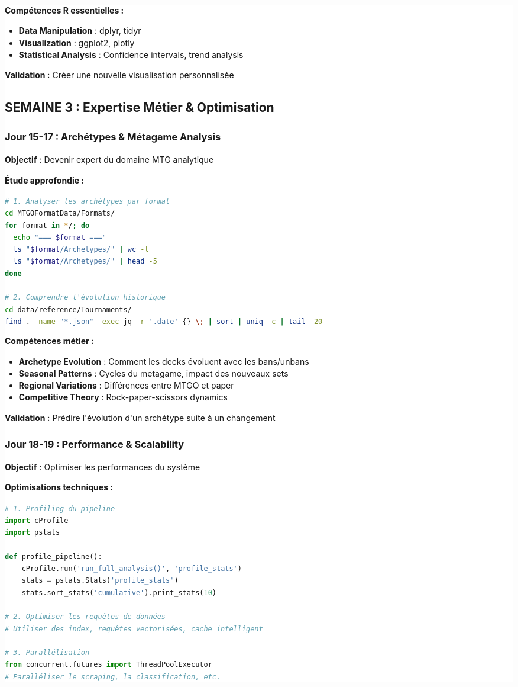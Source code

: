 **Compétences R essentielles :**
- **Data Manipulation** : dplyr, tidyr
- **Visualization** : ggplot2, plotly
- **Statistical Analysis** : Confidence intervals, trend analysis

**Validation :** Créer une nouvelle visualisation personnalisée

## SEMAINE 3 : Expertise Métier & Optimisation

### Jour 15-17 : Archétypes & Métagame Analysis
**Objectif** : Devenir expert du domaine MTG analytique

**Étude approfondie :**
```bash
# 1. Analyser les archétypes par format
cd MTGOFormatData/Formats/
for format in */; do
  echo "=== $format ==="
  ls "$format/Archetypes/" | wc -l
  ls "$format/Archetypes/" | head -5
done

# 2. Comprendre l'évolution historique
cd data/reference/Tournaments/
find . -name "*.json" -exec jq -r '.date' {} \; | sort | uniq -c | tail -20
```

**Compétences métier :**
- **Archetype Evolution** : Comment les decks évoluent avec les bans/unbans
- **Seasonal Patterns** : Cycles du metagame, impact des nouveaux sets
- **Regional Variations** : Différences entre MTGO et paper
- **Competitive Theory** : Rock-paper-scissors dynamics

**Validation :** Prédire l'évolution d'un archétype suite à un changement

### Jour 18-19 : Performance & Scalability
**Objectif** : Optimiser les performances du système

**Optimisations techniques :**
```python
# 1. Profiling du pipeline
import cProfile
import pstats

def profile_pipeline():
    cProfile.run('run_full_analysis()', 'profile_stats')
    stats = pstats.Stats('profile_stats')
    stats.sort_stats('cumulative').print_stats(10)

# 2. Optimiser les requêtes de données
# Utiliser des index, requêtes vectorisées, cache intelligent

# 3. Parallélisation
from concurrent.futures import ThreadPoolExecutor
# Paralléliser le scraping, la classification, etc.
```

